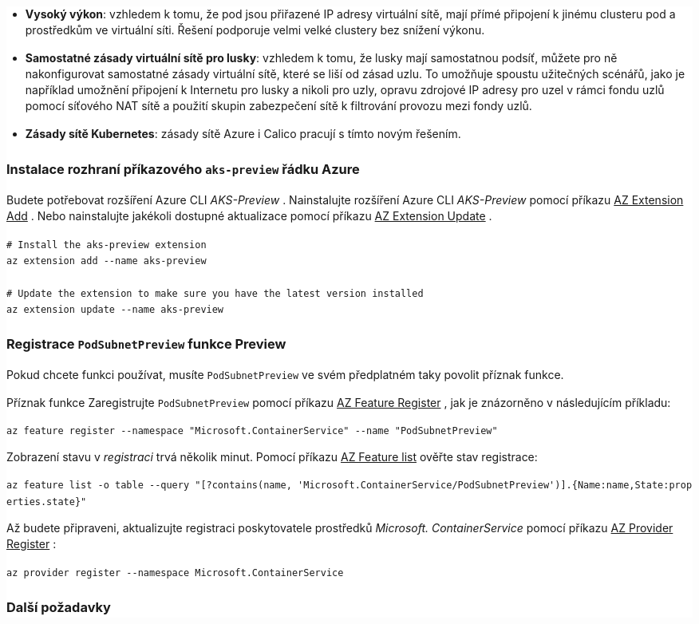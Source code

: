 * **Vysoký výkon**: vzhledem k tomu, že pod jsou přiřazené IP adresy virtuální sítě, mají přímé připojení k jinému clusteru pod a prostředkům ve virtuální síti. Řešení podporuje velmi velké clustery bez snížení výkonu.

* **Samostatné zásady virtuální sítě pro lusky**: vzhledem k tomu, že lusky mají samostatnou podsíť, můžete pro ně nakonfigurovat samostatné zásady virtuální sítě, které se liší od zásad uzlu. To umožňuje spoustu užitečných scénářů, jako je například umožnění připojení k Internetu pro lusky a nikoli pro uzly, opravu zdrojové IP adresy pro uzel v rámci fondu uzlů pomocí síťového NAT sítě a použití skupin zabezpečení sítě k filtrování provozu mezi fondy uzlů.  

* **Zásady sítě Kubernetes**: zásady sítě Azure i Calico pracují s tímto novým řešením.  

### <a name="install-the-aks-preview-azure-cli"></a>Instalace rozhraní příkazového `aks-preview` řádku Azure

Budete potřebovat rozšíření Azure CLI *AKS-Preview* . Nainstalujte rozšíření Azure CLI *AKS-Preview* pomocí příkazu [AZ Extension Add][az-extension-add] . Nebo nainstalujte jakékoli dostupné aktualizace pomocí příkazu [AZ Extension Update][az-extension-update] .

```azurecli-interactive
# Install the aks-preview extension
az extension add --name aks-preview

# Update the extension to make sure you have the latest version installed
az extension update --name aks-preview
```

### <a name="register-the-podsubnetpreview-preview-feature"></a>Registrace `PodSubnetPreview` funkce Preview

Pokud chcete funkci používat, musíte `PodSubnetPreview` ve svém předplatném taky povolit příznak funkce.

Příznak funkce Zaregistrujte `PodSubnetPreview` pomocí příkazu [AZ Feature Register][az-feature-register] , jak je znázorněno v následujícím příkladu:

```azurecli-interactive
az feature register --namespace "Microsoft.ContainerService" --name "PodSubnetPreview"
```

Zobrazení stavu v *registraci* trvá několik minut. Pomocí příkazu [AZ Feature list][az-feature-list] ověřte stav registrace:

```azurecli-interactive
az feature list -o table --query "[?contains(name, 'Microsoft.ContainerService/PodSubnetPreview')].{Name:name,State:properties.state}"
```

Až budete připraveni, aktualizujte registraci poskytovatele prostředků *Microsoft. ContainerService* pomocí příkazu [AZ Provider Register][az-provider-register] :

```azurecli-interactive
az provider register --namespace Microsoft.ContainerService
```

### <a name="additional-prerequisites"></a>Další požadavky


[aks-engine]: https://github.com/Azure/aks-engine
[services]: https://kubernetes.io/docs/concepts/services-networking/service/
[portal]: https://portal.azure.com
[cni-networking]: https://github.com/Azure/azure-container-networking/blob/master/docs/cni.md
[kubenet]: https://kubernetes.io/docs/concepts/cluster-administration/network-plugins/#kubenet
[az-aks-create]: /cli/azure/aks#az_aks_create
[aks-ssh]: ssh.md
[ManagedClusterAgentPoolProfile]: /azure/templates/microsoft.containerservice/managedclusters#managedclusteragentpoolprofile-object
[aks-network-concepts]: concepts-network.md
[aks-ingress-basic]: ingress-basic.md
[aks-ingress-tls]: ingress-tls.md
[aks-ingress-static-tls]: ingress-static-ip.md
[aks-http-app-routing]: http-application-routing.md
[aks-ingress-internal]: ingress-internal-ip.md
[az-extension-add]: /cli/azure/extension#az_extension_add
[az-extension-update]: /cli/azure/extension#az_extension_update
[az-feature-register]: /cli/azure/feature#az_feature_register
[az-feature-list]: /cli/azure/feature#az_feature_list
[az-provider-register]: /cli/azure/provider#az_provider_register
[network-policy]: use-network-policies.md
[nodepool-upgrade]: use-multiple-node-pools.md#upgrade-a-node-pool
[network-comparisons]: concepts-network.md#compare-network-models
[system-node-pools]: use-system-pools.md